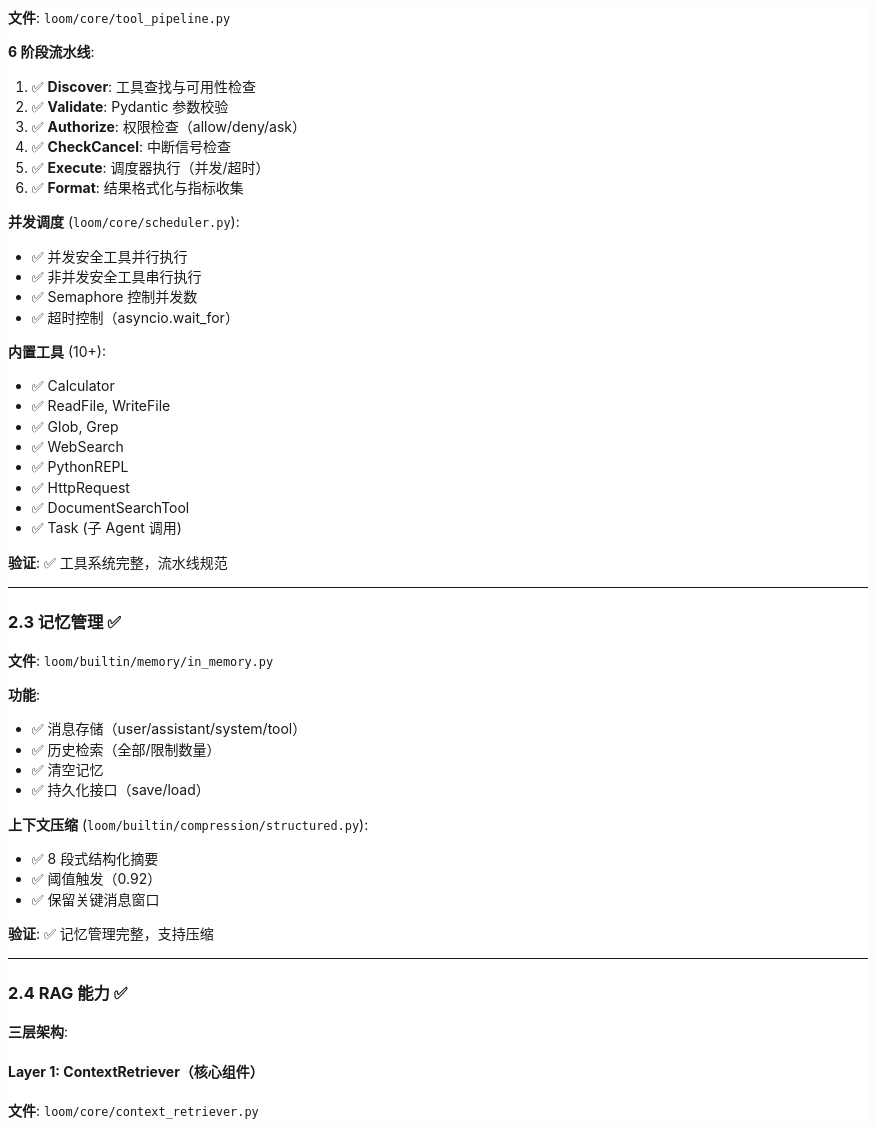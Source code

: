 **文件**: `loom/core/tool_pipeline.py`

**6 阶段流水线**:
1. ✅ **Discover**: 工具查找与可用性检查
2. ✅ **Validate**: Pydantic 参数校验
3. ✅ **Authorize**: 权限检查（allow/deny/ask）
4. ✅ **CheckCancel**: 中断信号检查
5. ✅ **Execute**: 调度器执行（并发/超时）
6. ✅ **Format**: 结果格式化与指标收集

**并发调度** (`loom/core/scheduler.py`):
- ✅ 并发安全工具并行执行
- ✅ 非并发安全工具串行执行
- ✅ Semaphore 控制并发数
- ✅ 超时控制（asyncio.wait_for）

**内置工具** (10+):
- ✅ Calculator
- ✅ ReadFile, WriteFile
- ✅ Glob, Grep
- ✅ WebSearch
- ✅ PythonREPL
- ✅ HttpRequest
- ✅ DocumentSearchTool
- ✅ Task (子 Agent 调用)

**验证**: ✅ 工具系统完整，流水线规范

---

### 2.3 记忆管理 ✅

**文件**: `loom/builtin/memory/in_memory.py`

**功能**:
- ✅ 消息存储（user/assistant/system/tool）
- ✅ 历史检索（全部/限制数量）
- ✅ 清空记忆
- ✅ 持久化接口（save/load）

**上下文压缩** (`loom/builtin/compression/structured.py`):
- ✅ 8 段式结构化摘要
- ✅ 阈值触发（0.92）
- ✅ 保留关键消息窗口

**验证**: ✅ 记忆管理完整，支持压缩

---

### 2.4 RAG 能力 ✅

**三层架构**:

#### Layer 1: ContextRetriever（核心组件）
**文件**: `loom/core/context_retriever.py`
